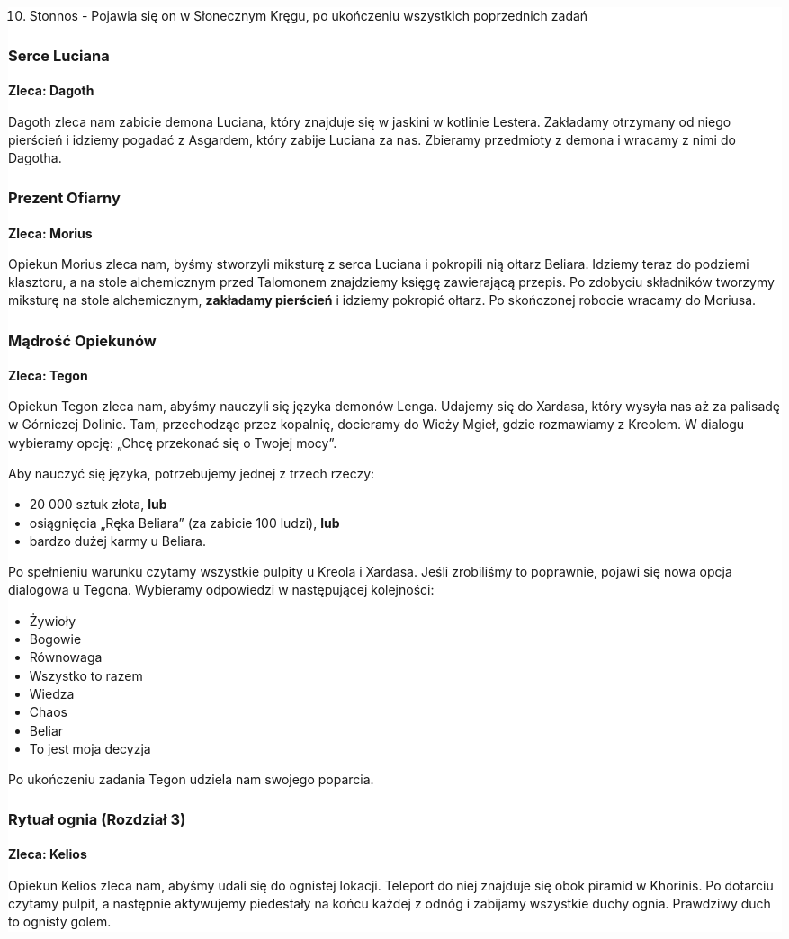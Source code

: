 10. Stonnos - Pojawia się on w Słonecznym Kręgu, po ukończeniu wszystkich poprzednich zadań

### Serce Luciana

**Zleca: Dagoth**

Dagoth zleca nam zabicie demona Luciana, który znajduje się w jaskini w kotlinie Lestera. Zakładamy otrzymany od niego pierścień i idziemy pogadać z Asgardem, który zabije Luciana za nas. Zbieramy przedmioty z demona i wracamy z nimi do Dagotha.

### Prezent Ofiarny

**Zleca: Morius**

Opiekun Morius zleca nam, byśmy stworzyli miksturę z serca Luciana i pokropili nią ołtarz Beliara. Idziemy teraz do podziemi klasztoru, a na stole alchemicznym przed Talomonem znajdziemy księgę zawierającą przepis. Po zdobyciu składników tworzymy miksturę na stole alchemicznym, **zakładamy pierścień** i idziemy pokropić ołtarz. Po skończonej robocie wracamy do Moriusa.

### Mądrość Opiekunów

**Zleca: Tegon**

Opiekun Tegon zleca nam, abyśmy nauczyli się języka demonów Lenga. Udajemy się do Xardasa, który wysyła nas aż za palisadę w Górniczej Dolinie. Tam, przechodząc przez kopalnię, docieramy do Wieży Mgieł, gdzie rozmawiamy z Kreolem. W dialogu wybieramy opcję: „Chcę przekonać się o Twojej mocy”.

Aby nauczyć się języka, potrzebujemy jednej z trzech rzeczy:

- 20 000 sztuk złota, **lub**
- osiągnięcia „Ręka Beliara” (za zabicie 100 ludzi), **lub**
- bardzo dużej karmy u Beliara.

Po spełnieniu warunku czytamy wszystkie pulpity u Kreola i Xardasa.
Jeśli zrobiliśmy to poprawnie, pojawi się nowa opcja dialogowa u Tegona. Wybieramy odpowiedzi w następującej kolejności:

- Żywioły
- Bogowie
- Równowaga
- Wszystko to razem
- Wiedza
- Chaos
- Beliar
- To jest moja decyzja

Po ukończeniu zadania Tegon udziela nam swojego poparcia.

### Rytuał ognia (Rozdział 3)

**Zleca: Kelios**

Opiekun Kelios zleca nam, abyśmy udali się do ognistej lokacji. Teleport do niej znajduje się obok piramid w Khorinis. Po dotarciu czytamy pulpit, a następnie aktywujemy piedestały na końcu każdej z odnóg i zabijamy wszystkie duchy ognia. Prawdziwy duch to ognisty golem.
